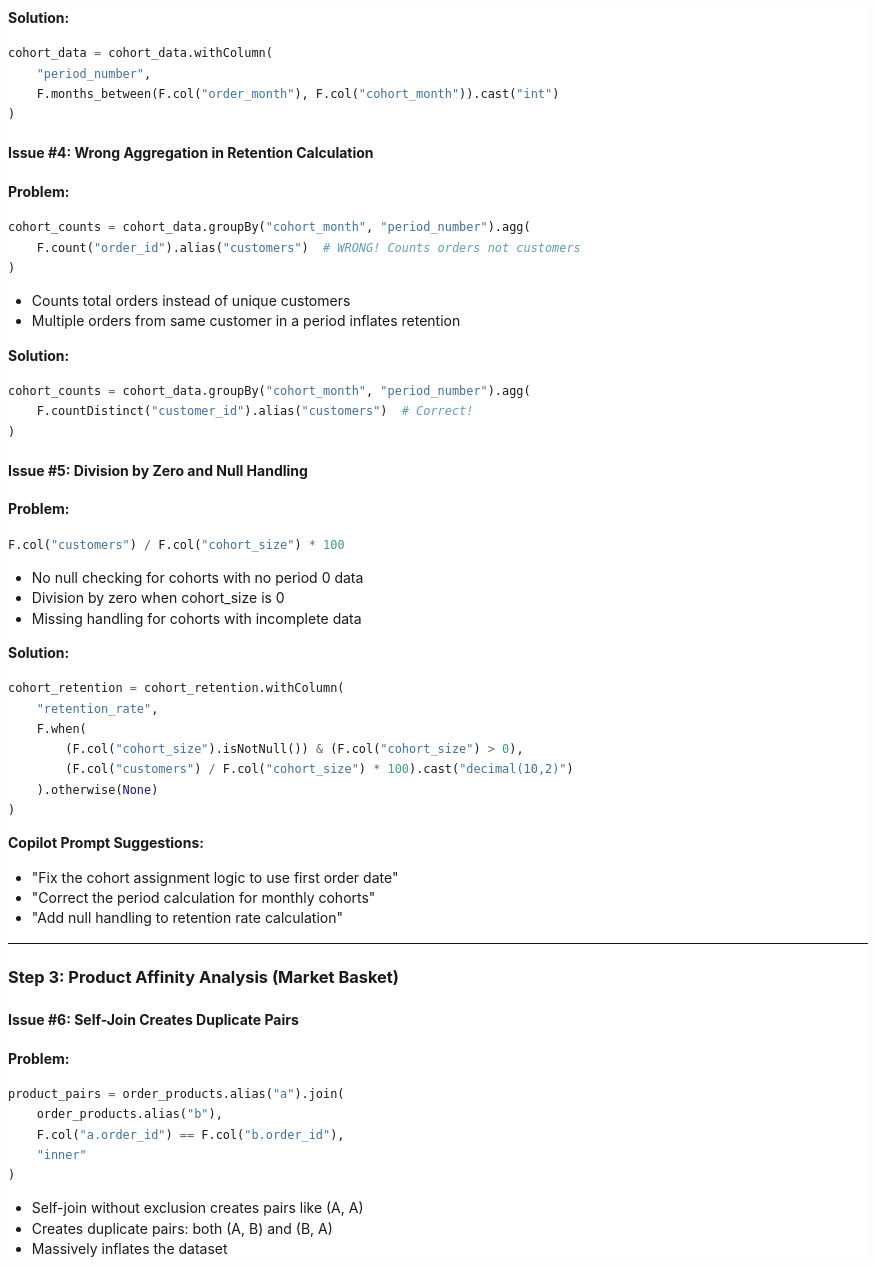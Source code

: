 **Solution:**
```python
cohort_data = cohort_data.withColumn(
    "period_number",
    F.months_between(F.col("order_month"), F.col("cohort_month")).cast("int")
)
```

#### Issue #4: Wrong Aggregation in Retention Calculation
**Problem:**
```python
cohort_counts = cohort_data.groupBy("cohort_month", "period_number").agg(
    F.count("order_id").alias("customers")  # WRONG! Counts orders not customers
)
```
- Counts total orders instead of unique customers
- Multiple orders from same customer in a period inflates retention

**Solution:**
```python
cohort_counts = cohort_data.groupBy("cohort_month", "period_number").agg(
    F.countDistinct("customer_id").alias("customers")  # Correct!
)
```

#### Issue #5: Division by Zero and Null Handling
**Problem:**
```python
F.col("customers") / F.col("cohort_size") * 100
```
- No null checking for cohorts with no period 0 data
- Division by zero when cohort_size is 0
- Missing handling for cohorts with incomplete data

**Solution:**
```python
cohort_retention = cohort_retention.withColumn(
    "retention_rate",
    F.when(
        (F.col("cohort_size").isNotNull()) & (F.col("cohort_size") > 0),
        (F.col("customers") / F.col("cohort_size") * 100).cast("decimal(10,2)")
    ).otherwise(None)
)
```

**Copilot Prompt Suggestions:**
- "Fix the cohort assignment logic to use first order date"
- "Correct the period calculation for monthly cohorts"
- "Add null handling to retention rate calculation"

---

### **Step 3: Product Affinity Analysis (Market Basket)**

#### Issue #6: Self-Join Creates Duplicate Pairs
**Problem:**
```python
product_pairs = order_products.alias("a").join(
    order_products.alias("b"),
    F.col("a.order_id") == F.col("b.order_id"),
    "inner"
)
```
- Self-join without exclusion creates pairs like (A, A)
- Creates duplicate pairs: both (A, B) and (B, A)
- Massively inflates the dataset
